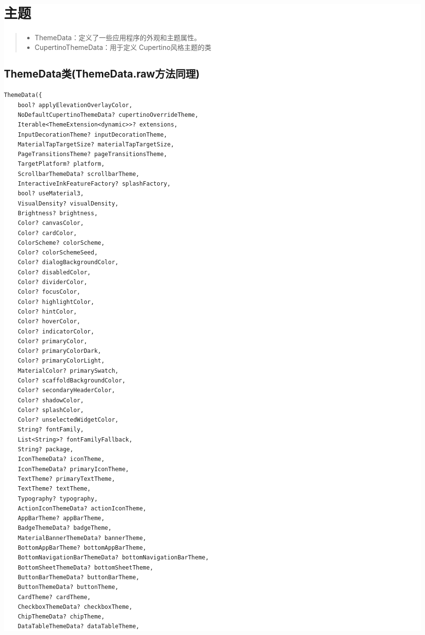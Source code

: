 # 主题
> * ThemeData：定义了一些应用程序的外观和主题属性。
> * CupertinoThemeData：用于定义 Cupertino风格主题的类

## ThemeData类(ThemeData.raw方法同理)
```text
ThemeData({
    bool? applyElevationOverlayColor,
    NoDefaultCupertinoThemeData? cupertinoOverrideTheme,
    Iterable<ThemeExtension<dynamic>>? extensions,
    InputDecorationTheme? inputDecorationTheme,
    MaterialTapTargetSize? materialTapTargetSize,
    PageTransitionsTheme? pageTransitionsTheme,
    TargetPlatform? platform,
    ScrollbarThemeData? scrollbarTheme,
    InteractiveInkFeatureFactory? splashFactory,
    bool? useMaterial3,
    VisualDensity? visualDensity,
    Brightness? brightness,
    Color? canvasColor,
    Color? cardColor,
    ColorScheme? colorScheme,
    Color? colorSchemeSeed,
    Color? dialogBackgroundColor,
    Color? disabledColor,
    Color? dividerColor,
    Color? focusColor,
    Color? highlightColor,
    Color? hintColor,
    Color? hoverColor,
    Color? indicatorColor,
    Color? primaryColor,
    Color? primaryColorDark,
    Color? primaryColorLight,
    MaterialColor? primarySwatch,
    Color? scaffoldBackgroundColor,
    Color? secondaryHeaderColor,
    Color? shadowColor,
    Color? splashColor,
    Color? unselectedWidgetColor,
    String? fontFamily,
    List<String>? fontFamilyFallback,
    String? package,
    IconThemeData? iconTheme,
    IconThemeData? primaryIconTheme,
    TextTheme? primaryTextTheme,
    TextTheme? textTheme,
    Typography? typography,
    ActionIconThemeData? actionIconTheme,
    AppBarTheme? appBarTheme,
    BadgeThemeData? badgeTheme,
    MaterialBannerThemeData? bannerTheme,
    BottomAppBarTheme? bottomAppBarTheme,
    BottomNavigationBarThemeData? bottomNavigationBarTheme,
    BottomSheetThemeData? bottomSheetTheme,
    ButtonBarThemeData? buttonBarTheme,
    ButtonThemeData? buttonTheme,
    CardTheme? cardTheme,
    CheckboxThemeData? checkboxTheme,
    ChipThemeData? chipTheme,
    DataTableThemeData? dataTableTheme,
```